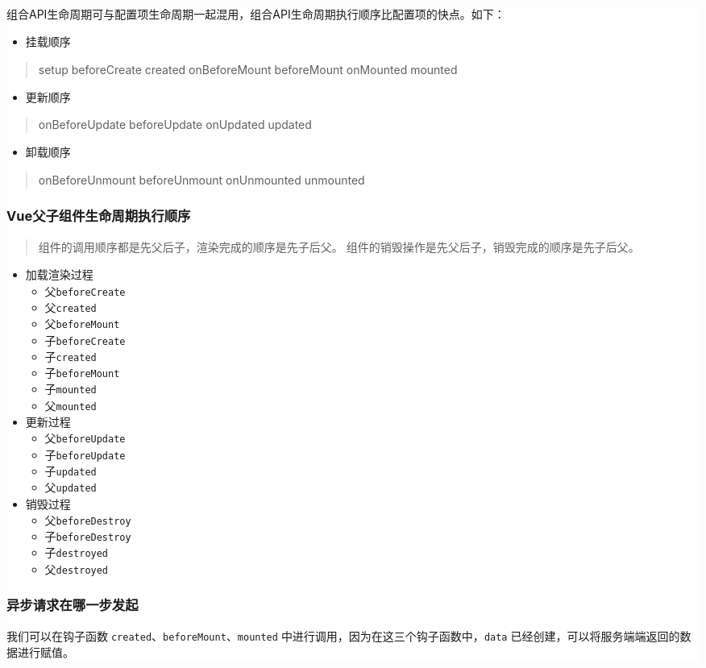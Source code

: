 


组合API生命周期可与配置项生命周期一起混用，组合API生命周期执行顺序比配置项的快点。如下：

- 挂载顺序
> setup
> beforeCreate
> created
> onBeforeMount
> beforeMount
> onMounted
> mounted

- 更新顺序
> onBeforeUpdate
> beforeUpdate
> onUpdated
> updated


- 卸载顺序
> onBeforeUnmount
> beforeUnmount
> onUnmounted
> unmounted


### Vue父子组件生命周期执行顺序
> 组件的调用顺序都是先父后子，渲染完成的顺序是先子后父。
> 组件的销毁操作是先父后子，销毁完成的顺序是先子后父。

- 加载渲染过程
  - 父`beforeCreate`
  - 父`created`
  - 父`beforeMount`
  - 子`beforeCreate`
  - 子`created`
  - 子`beforeMount`
  - 子`mounted`
  - 父`mounted`
- 更新过程
  - 父`beforeUpdate`
  - 子`beforeUpdate`
  - 子`updated`
  - 父`updated`
- 销毁过程
  - 父`beforeDestroy`
  - 子`beforeDestroy`
  - 子`destroyed`
  - 父`destroyed`

### 异步请求在哪一步发起
我们可以在钩子函数 `created`、`beforeMount`、`mounted` 中进行调用，因为在这三个钩子函数中，`data` 已经创建，可以将服务端端返回的数据进行赋值。
